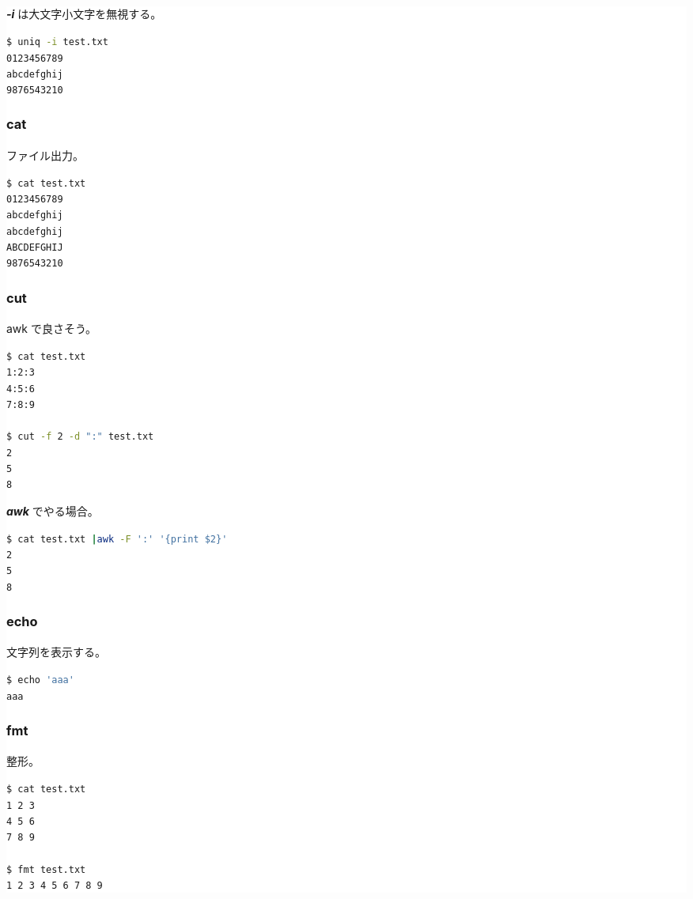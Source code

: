 ***-i*** は大文字小文字を無視する。
```bash
$ uniq -i test.txt
0123456789
abcdefghij
9876543210
```

### cat
ファイル出力。
```bash
$ cat test.txt
0123456789
abcdefghij
abcdefghij
ABCDEFGHIJ
9876543210
```

### cut
awk で良さそう。
```bash
$ cat test.txt
1:2:3
4:5:6
7:8:9

$ cut -f 2 -d ":" test.txt
2
5
8
```

***awk*** でやる場合。
```bash
$ cat test.txt |awk -F ':' '{print $2}'
2
5
8
```

### echo
文字列を表示する。
```bash
$ echo 'aaa'
aaa
```

### fmt
整形。
```bash
$ cat test.txt
1 2 3
4 5 6
7 8 9

$ fmt test.txt
1 2 3 4 5 6 7 8 9
```
